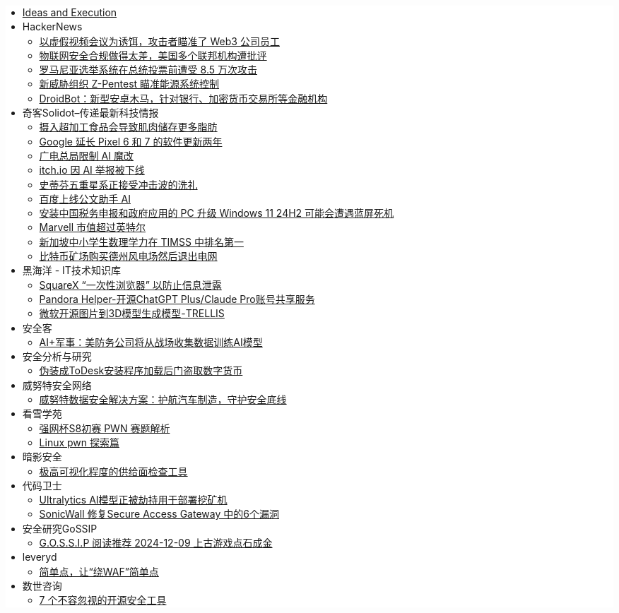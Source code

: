   - [Ideas and Execution](https://soatok.blog/2024/12/09/ideas-and-execution/)
- HackerNews
  - [以虚假视频会议为诱饵，攻击者瞄准了 Web3 公司员工](https://hackernews.cc/archives/56278)
  - [物联网安全合规做得太差，美国多个联邦机构遭批评](https://hackernews.cc/archives/56276)
  - [罗马尼亚选举系统在总统投票前遭受 8.5 万次攻击](https://hackernews.cc/archives/56273)
  - [新威胁组织 Z-Pentest 瞄准能源系统控制](https://hackernews.cc/archives/56272)
  - [DroidBot：新型安卓木马，针对银行、加密货币交易所等金融机构](https://hackernews.cc/archives/56269)
- 奇客Solidot–传递最新科技情报
  - [摄入超加工食品会导致肌肉储存更多脂肪](https://www.solidot.org/story?sid=79999)
  - [Google 延长 Pixel 6 和 7 的软件更新两年](https://www.solidot.org/story?sid=79998)
  - [广电总局限制 AI 魔改](https://www.solidot.org/story?sid=79997)
  - [itch.io 因 AI 举报被下线](https://www.solidot.org/story?sid=79996)
  - [史蒂芬五重星系正接受冲击波的洗礼](https://www.solidot.org/story?sid=79995)
  - [百度上线公文助手 AI](https://www.solidot.org/story?sid=79994)
  - [安装中国税务申报和政府应用的 PC 升级 Windows 11 24H2 可能会遭遇蓝屏死机](https://www.solidot.org/story?sid=79993)
  - [Marvell 市值超过英特尔](https://www.solidot.org/story?sid=79992)
  - [新加坡中小学生数理学力在 TIMSS 中排名第一](https://www.solidot.org/story?sid=79991)
  - [比特币矿场购买德州风电场然后退出电网](https://www.solidot.org/story?sid=79990)
- 黑海洋 - IT技术知识库
  - [SquareX “一次性浏览器” 以防止信息泄露](https://www.upx8.com/4551)
  - [Pandora Helper-开源ChatGPT Plus/Claude Pro账号共享服务](https://www.upx8.com/4550)
  - [微软开源图片到3D模型生成模型-TRELLIS](https://www.upx8.com/4549)
- 安全客
  - [AI+军事：美防务公司将从战场收集数据训练AI模型](https://mp.weixin.qq.com/s?__biz=MzA5ODA0NDE2MA==&mid=2649787578&idx=1&sn=45f7ac3d09b57206a73485ddf7018382&chksm=8893bcd5bfe435c3d627c1414bbfbda61704354abcc718a0365e3b30582f7e2ed64f2fdcd0ae&scene=58&subscene=0#rd)
- 安全分析与研究
  - [伪装成ToDesk安装程序加载后门盗取数字货币](https://mp.weixin.qq.com/s?__biz=MzA4ODEyODA3MQ==&mid=2247489656&idx=1&sn=b2693f2eecfd194407c52a70a20646ab&chksm=902fb750a7583e465c5ec31f000f5f3d8bf101a39b8b8704794a8cb29233ffbd4c8b3fd6b903&scene=58&subscene=0#rd)
- 威努特安全网络
  - [威努特数据安全解决方案：护航汽车制造，守护安全底线](https://mp.weixin.qq.com/s?__biz=MzAwNTgyODU3NQ==&mid=2651129472&idx=1&sn=855706b2417632c15396fcb16ef1ff00&chksm=80e71c30b79095267f8c2a32e75bd0e2e2a106fde73a9759258c3c828e93e11b15422fcf8262&scene=58&subscene=0#rd)
- 看雪学苑
  - [强网杯S8初赛 PWN 赛题解析](https://mp.weixin.qq.com/s?__biz=MjM5NTc2MDYxMw==&mid=2458585618&idx=1&sn=2829f550700528e99809f3cd53994b6d&chksm=b18c3a9886fbb38e3db37f1738d486bb7a2f7262894cfed8e22cda8a0631fd6b919fa3e8ca95&scene=58&subscene=0#rd)
  - [Linux pwn 探索篇](https://mp.weixin.qq.com/s?__biz=MjM5NTc2MDYxMw==&mid=2458585618&idx=2&sn=24e847a05b8141292f6dee8100388e19&chksm=b18c3a9886fbb38ef5e7485b70edb2f13850ae2a1d7cda06671b0e3f625221aaa171a13018eb&scene=58&subscene=0#rd)
- 暗影安全
  - [极高可视化程度的供给面检查工具](https://mp.weixin.qq.com/s?__biz=MzI2MzA3OTgxOA==&mid=2657165655&idx=1&sn=bcf1c0abd900cc99ecb03efadee5d003&chksm=f1d4d3b2c6a35aa4d189bb730b874e550bdee8ad1720531a26fbf2a4aa3a4946ef8d60d522f1&scene=58&subscene=0#rd)
- 代码卫士
  - [Ultralytics AI模型正被劫持用于部署挖矿机](https://mp.weixin.qq.com/s?__biz=MzI2NTg4OTc5Nw==&mid=2247521726&idx=1&sn=6242710e1abb2954dfd85acd30c4ffb1&chksm=ea94a4d4dde32dc29ca6a54533f86e3b41a2b1e42f56e3e15323ea820f86fb4b47b6ee550e8b&scene=58&subscene=0#rd)
  - [SonicWall 修复Secure Access Gateway 中的6个漏洞](https://mp.weixin.qq.com/s?__biz=MzI2NTg4OTc5Nw==&mid=2247521726&idx=2&sn=4020dbda138c28b7da91666b33eb120a&chksm=ea94a4d4dde32dc25a0dcbe4bb417dad621e9d9ab1c701a92e4cccf1dda90fcc8f7fc0d1eea9&scene=58&subscene=0#rd)
- 安全研究GoSSIP
  - [G.O.S.S.I.P 阅读推荐 2024-12-09 上古游戏点石成金](https://mp.weixin.qq.com/s?__biz=Mzg5ODUxMzg0Ng==&mid=2247499372&idx=1&sn=b723d2be54a413cae106a3d24c6d624c&chksm=c063d0b5f71459a3bed08a8fe5f4ee555991a8fda0e2b97214d7402b01e1b6f5844677df8135&scene=58&subscene=0#rd)
- leveryd
  - [简单点，让“绕WAF”简单点](https://mp.weixin.qq.com/s?__biz=MzkyMDIxMjE5MA==&mid=2247485472&idx=1&sn=50ee57741fbf263ab768b1b56c57ac58&chksm=c1970f91f6e08687992f09348b2e101724b21662edcc2a4c43395a093cb5c6d6793828d197e3&scene=58&subscene=0#rd)
- 数世咨询
  - [7 个不容忽视的开源安全工具](https://mp.weixin.qq.com/s?__biz=MzkxNzA3MTgyNg==&mid=2247530686&idx=1&sn=fa1d246d60639c8e63ecde03f04f7b2b&chksm=c1440a03f63383157e8f05404772e74b8731b5df2e08950640cfc947074101d0218813a71144&scene=58&subscene=0#rd)